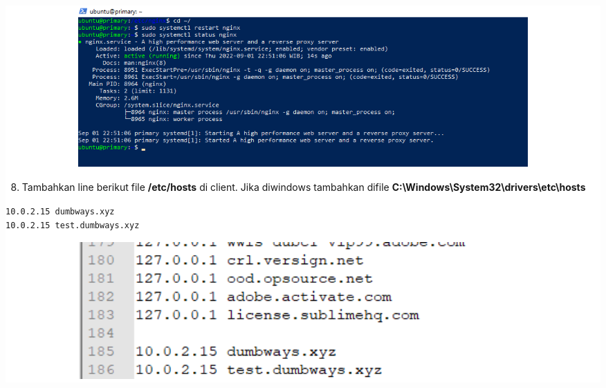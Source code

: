 <p align="center">
  <img src="./img/12.png" alt="devops" width="650">
</p>

8. Tambahkan line berikut file **/etc/hosts** di client. Jika diwindows tambahkan difile **C:\Windows\System32\drivers\etc\hosts**
```
10.0.2.15 dumbways.xyz
10.0.2.15 test.dumbways.xyz
```

<p align="center">
  <img src="./img/13.png" alt="devops" width="650">
</p>

